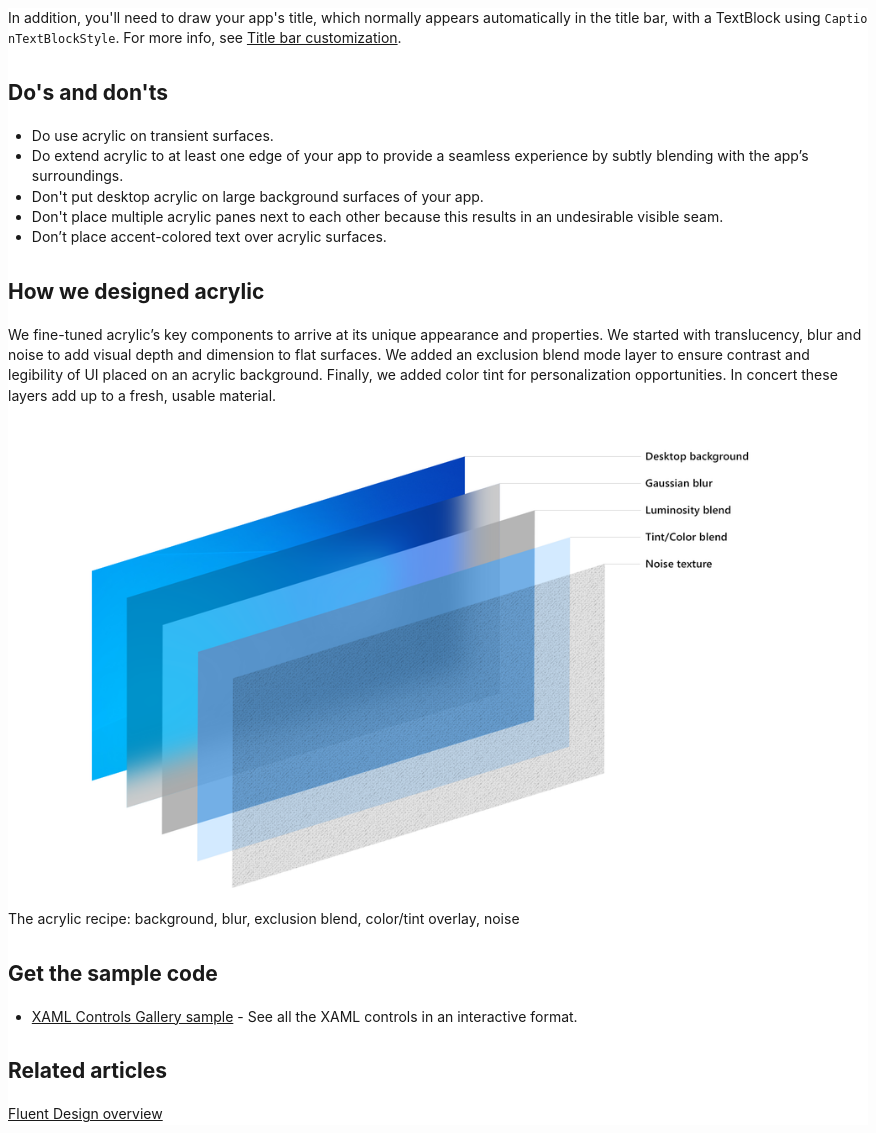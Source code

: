 ```csharp
```

In addition, you'll need to draw your app's title, which normally appears automatically in the title bar, with a TextBlock using `CaptionTextBlockStyle`. For more info, see [Title bar customization](/windows/apps/develop/title-bar).

## Do's and don'ts
* Do use acrylic on transient surfaces.
* Do extend acrylic to at least one edge of your app to provide a seamless experience by subtly blending with the app’s surroundings.
* Don't put desktop acrylic on large background surfaces of your app.
* Don't place multiple acrylic panes next to each other because this results in an undesirable visible seam.
* Don’t place accent-colored text over acrylic surfaces.

## How we designed acrylic

We fine-tuned acrylic’s key components to arrive at its unique appearance and properties. We started with translucency, blur and noise to add visual depth and dimension to flat surfaces. We added an exclusion blend mode layer to ensure contrast and legibility of UI placed on an acrylic background. Finally, we added color tint for personalization opportunities. In concert these layers add up to a fresh, usable material.

![Acrylic recipe](images/acrylic-recipe-diagram.jpg)
<br/>The acrylic recipe: background, blur, exclusion blend, color/tint overlay, noise

## Get the sample code

- [XAML Controls Gallery sample](https://github.com/Microsoft/Xaml-Controls-Gallery) - See all the XAML controls in an interactive format.

## Related articles

[Fluent Design overview](/windows/apps/fluent-design-system)
